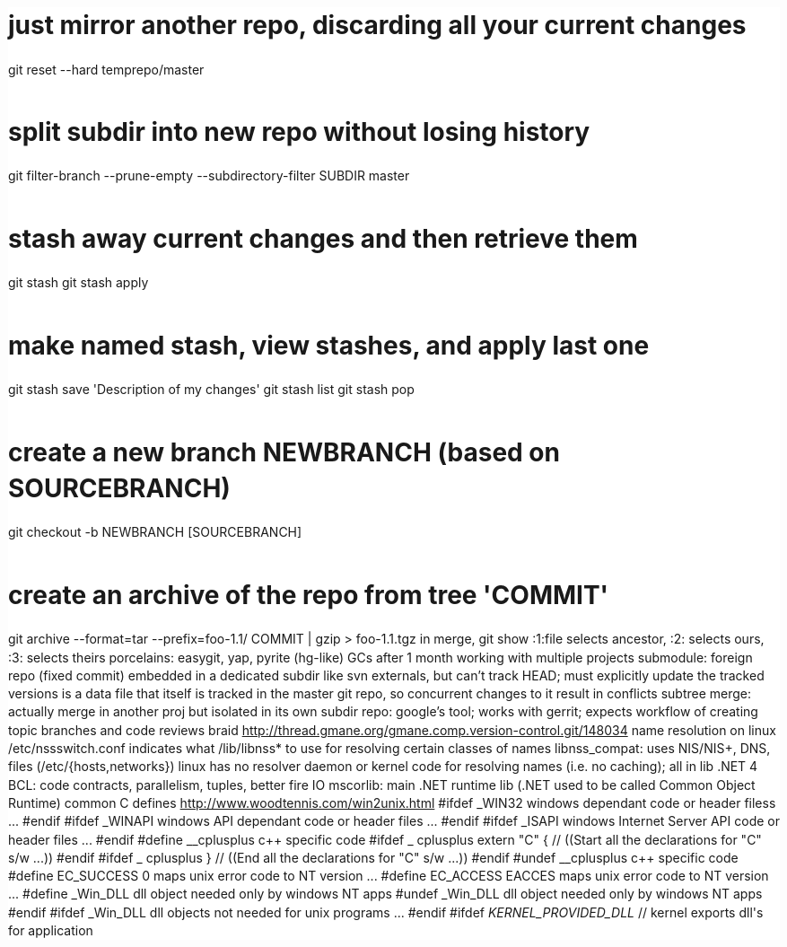 # just mirror another repo, discarding all your current changes
git reset --hard temprepo/master
# split subdir into new repo without losing history
git filter-branch --prune-empty --subdirectory-filter SUBDIR master
# stash away current changes and then retrieve them
git stash
git stash apply
# make named stash, view stashes, and apply last one
git stash save 'Description of my changes'
git stash list
git stash pop
# create a new branch NEWBRANCH (based on SOURCEBRANCH)
git checkout -b NEWBRANCH [SOURCEBRANCH]
# create an archive of the repo from tree 'COMMIT'
git archive --format=tar --prefix=foo-1.1/ COMMIT | gzip > foo-1.1.tgz
in merge, git show :1:file selects ancestor, :2: selects ours, :3: selects theirs
porcelains: easygit, yap, pyrite (hg-like)
GCs after 1 month
working with multiple projects
submodule: foreign repo (fixed commit) embedded in a dedicated subdir
like svn externals, but can’t track HEAD; must explicitly update
the tracked versions is a data file that itself is tracked in the master git repo, so concurrent changes to it result in conflicts
subtree merge: actually merge in another proj but isolated in its own subdir
repo: google’s tool; works with gerrit; expects workflow of creating topic branches and code reviews
braid
http://thread.gmane.org/gmane.comp.version-control.git/148034
name resolution on linux
/etc/nssswitch.conf indicates what /lib/libnss* to use for resolving certain classes of names
libnss_compat: uses NIS/NIS+, DNS, files (/etc/{hosts,networks})
linux has no resolver daemon or kernel code for resolving names (i.e. no caching); all in lib
.NET 4
BCL: code contracts, parallelism, tuples, better fire IO
mscorlib: main .NET runtime lib (.NET used to be called Common Object Runtime)
common C defines
http://www.woodtennis.com/win2unix.html
#ifdef _WIN32 windows dependant code or header filess ... #endif
#ifdef _WINAPI windows API dependant code or header files ... #endif
#ifdef _ISAPI windows Internet Server API code or header files ... #endif
#define __cplusplus c++ specific code
#ifdef _ cplusplus extern "C" { // ((Start all the declarations for "C" s/w ...)) #endif
#ifdef _ cplusplus } // ((End all the declarations for "C" s/w ...)) #endif
#undef __cplusplus c++ specific code
#define EC_SUCCESS 0 maps unix error code to NT version ...
#define EC_ACCESS EACCES maps unix error code to NT version ...
#define _Win_DLL dll object needed only by windows NT apps
#undef _Win_DLL dll object needed only by windows NT apps #endif
#ifdef _Win_DLL dll objects not needed for unix programs ... #endif
#ifdef _KERNEL_PROVIDED_DLL_ // kernel exports dll's for application